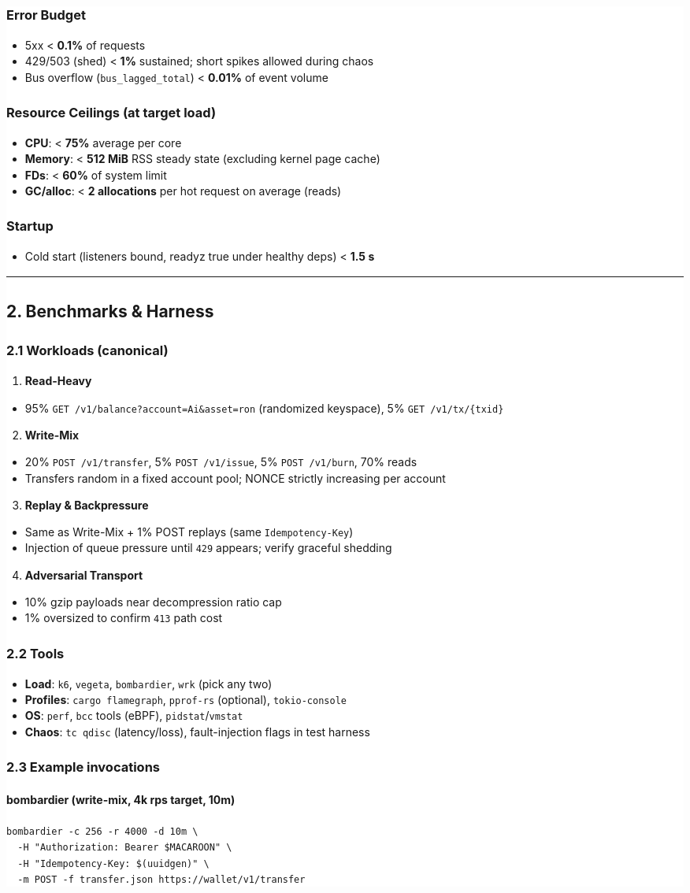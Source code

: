 ### Error Budget

* 5xx < **0.1%** of requests
* 429/503 (shed) < **1%** sustained; short spikes allowed during chaos
* Bus overflow (`bus_lagged_total`) < **0.01%** of event volume

### Resource Ceilings (at target load)

* **CPU**: < **75%** average per core
* **Memory**: < **512 MiB** RSS steady state (excluding kernel page cache)
* **FDs**: < **60%** of system limit
* **GC/alloc**: < **2 allocations** per hot request on average (reads)

### Startup

* Cold start (listeners bound, readyz true under healthy deps) < **1.5 s**

---

## 2. Benchmarks & Harness

### 2.1 Workloads (canonical)

1. **Read-Heavy**

* 95% `GET /v1/balance?account=Ai&asset=ron` (randomized keyspace), 5% `GET /v1/tx/{txid}`

2. **Write-Mix**

* 20% `POST /v1/transfer`, 5% `POST /v1/issue`, 5% `POST /v1/burn`, 70% reads
* Transfers random in a fixed account pool; NONCE strictly increasing per account

3. **Replay & Backpressure**

* Same as Write-Mix + 1% POST replays (same `Idempotency-Key`)
* Injection of queue pressure until `429` appears; verify graceful shedding

4. **Adversarial Transport**

* 10% gzip payloads near decompression ratio cap
* 1% oversized to confirm `413` path cost

### 2.2 Tools

* **Load**: `k6`, `vegeta`, `bombardier`, `wrk` (pick any two)
* **Profiles**: `cargo flamegraph`, `pprof-rs` (optional), `tokio-console`
* **OS**: `perf`, `bcc` tools (eBPF), `pidstat`/`vmstat`
* **Chaos**: `tc qdisc` (latency/loss), fault-injection flags in test harness

### 2.3 Example invocations

#### bombardier (write-mix, 4k rps target, 10m)

```
bombardier -c 256 -r 4000 -d 10m \
  -H "Authorization: Bearer $MACAROON" \
  -H "Idempotency-Key: $(uuidgen)" \
  -m POST -f transfer.json https://wallet/v1/transfer
```
